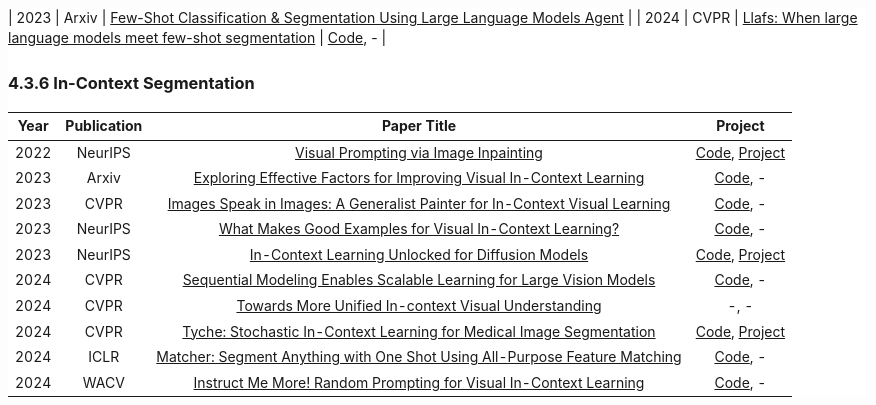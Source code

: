 | 2023  |    Arxiv    |                                               [Few-Shot Classification & Segmentation Using Large Language Models Agent](https://arxiv.org/pdf/2311.12065)                                                |
| 2024  |    CVPR     | [Llafs: When large language models meet few-shot segmentation](https://openaccess.thecvf.com/content/CVPR2024/papers/Zhu_LLaFS_When_Large_Language_Models_Meet_Few-Shot_Segmentation_CVPR_2024_paper.pdf) | [Code](https://github.com/lanyunzhu99/LLaFS), -  |

### 4.3.6 In-Context Segmentation
| Year  | Publication |                                                                                                           Paper Title                                                                                                           |                                                              Project                                                              |
|-------|:-----------:|:-------------------------------------------------------------------------------------------------------------------------------------------------------------------------------------------------------------------------------:|:---------------------------------------------------------------------------------------------------------------------------------:|
| 2022  |   NeurIPS   |                                    [Visual Prompting via Image Inpainting](https://proceedings.neurips.cc/paper_files/paper/2022/file/9f09f316a3eaf59d9ced5ffaefe97e0f-Paper-Conference.pdf)                                    |         [Code](https://github.com/amirbar/visual_prompting), [Project](https://yossigandelsman.github.io/visual_prompt/)          |
| 2023  |    Arxiv    |                                                            [Exploring Effective Factors for Improving Visual In-Context Learning](https://arxiv.org/pdf/2304.04748)                                                             |                                         [Code](https://github.com/syp2ysy/prompt-SelF), -                                         |
| 2023  |    CVPR     | [Images Speak in Images: A Generalist Painter for In-Context Visual Learning](https://openaccess.thecvf.com/content/CVPR2023/papers/Wang_Images_Speak_in_Images_A_Generalist_Painter_for_In-Context_Visual_CVPR_2023_paper.pdf) |                                         [Code](https://github.com/baaivision/Painter), -                                          |
| 2023  |   NeurIPS   |                          [What Makes Good Examples for Visual In-Context Learning?](https://proceedings.neurips.cc/paper_files/paper/2023/file/398ae57ed4fda79d0781c65c926d667b-Paper-Conference.pdf)                           |                               [Code](https://github.com/ZhangYuanhan-AI/visual_prompt_retrieval), -                               |
| 2023  |   NeurIPS   |                              [In-Context Learning Unlocked for Diffusion Models](https://proceedings.neurips.cc/paper_files/paper/2023/file/1b3750390ca8b931fb9ca988647940cb-Paper-Conference.pdf)                              | [Code](https://github.com/Zhendong-Wang/Prompt-Diffusion), [Project](https://zhendong-wang.github.io/prompt-diffusion.github.io/) |
| 2024  |    CVPR     |  [Sequential Modeling Enables Scalable Learning for Large Vision Models](https://openaccess.thecvf.com/content/CVPR2024/papers/Bai_Sequential_Modeling_Enables_Scalable_Learning_for_Large_Vision_Models_CVPR_2024_paper.pdf)   |                                            [Code](https://github.com/ytongbai/LVM), -                                             |
| 2024  |    CVPR     |                  [Towards More Unified In-context Visual Understanding](https://openaccess.thecvf.com/content/CVPR2024/papers/Sheng_Towards_More_Unified_In-context_Visual_Understanding_CVPR_2024_paper.pdf)                   |                                                               -, -                                                                |
| 2024  |    CVPR     |   [Tyche: Stochastic In-Context Learning for Medical Image Segmentation](https://openaccess.thecvf.com/content/CVPR2024/papers/Rakic_Tyche_Stochastic_In-Context_Learning_for_Medical_Image_Segmentation_CVPR_2024_paper.pdf)   |                      [Code](https://github.com/mariannerakic/tyche), [Project](https://tyche.csail.mit.edu/)                      |
| 2024  |    ICLR     |                                                     [Matcher: Segment Anything with One Shot Using All-Purpose Feature Matching](https://openreview.net/pdf?id=yzRXdhk2he)                                                      |                                          [Code](https://github.com/aim-uofa/Matcher), -                                           |
| 2024  |    WACV     |      [Instruct Me More! Random Prompting for Visual In-Context Learning](https://openaccess.thecvf.com/content/WACV2024/papers/Zhang_Instruct_Me_More_Random_Prompting_for_Visual_In-Context_Learning_WACV_2024_paper.pdf)      |                                           [Code](https://github.com/Jackieam/InMeMo), -                                           |
